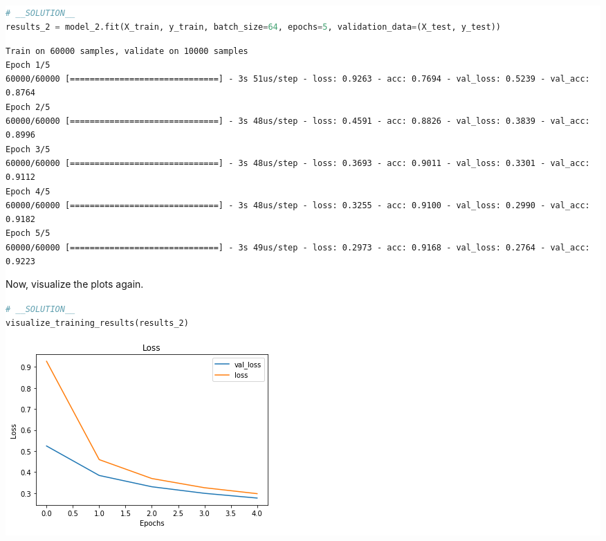 
```python
# __SOLUTION__ 
results_2 = model_2.fit(X_train, y_train, batch_size=64, epochs=5, validation_data=(X_test, y_test))
```

    Train on 60000 samples, validate on 10000 samples
    Epoch 1/5
    60000/60000 [==============================] - 3s 51us/step - loss: 0.9263 - acc: 0.7694 - val_loss: 0.5239 - val_acc: 0.8764
    Epoch 2/5
    60000/60000 [==============================] - 3s 48us/step - loss: 0.4591 - acc: 0.8826 - val_loss: 0.3839 - val_acc: 0.8996
    Epoch 3/5
    60000/60000 [==============================] - 3s 48us/step - loss: 0.3693 - acc: 0.9011 - val_loss: 0.3301 - val_acc: 0.9112
    Epoch 4/5
    60000/60000 [==============================] - 3s 48us/step - loss: 0.3255 - acc: 0.9100 - val_loss: 0.2990 - val_acc: 0.9182
    Epoch 5/5
    60000/60000 [==============================] - 3s 49us/step - loss: 0.2973 - acc: 0.9168 - val_loss: 0.2764 - val_acc: 0.9223


Now, visualize the plots again. 


```python

```


```python
# __SOLUTION__ 
visualize_training_results(results_2)
```


![png](index_files/index_67_0.png)


